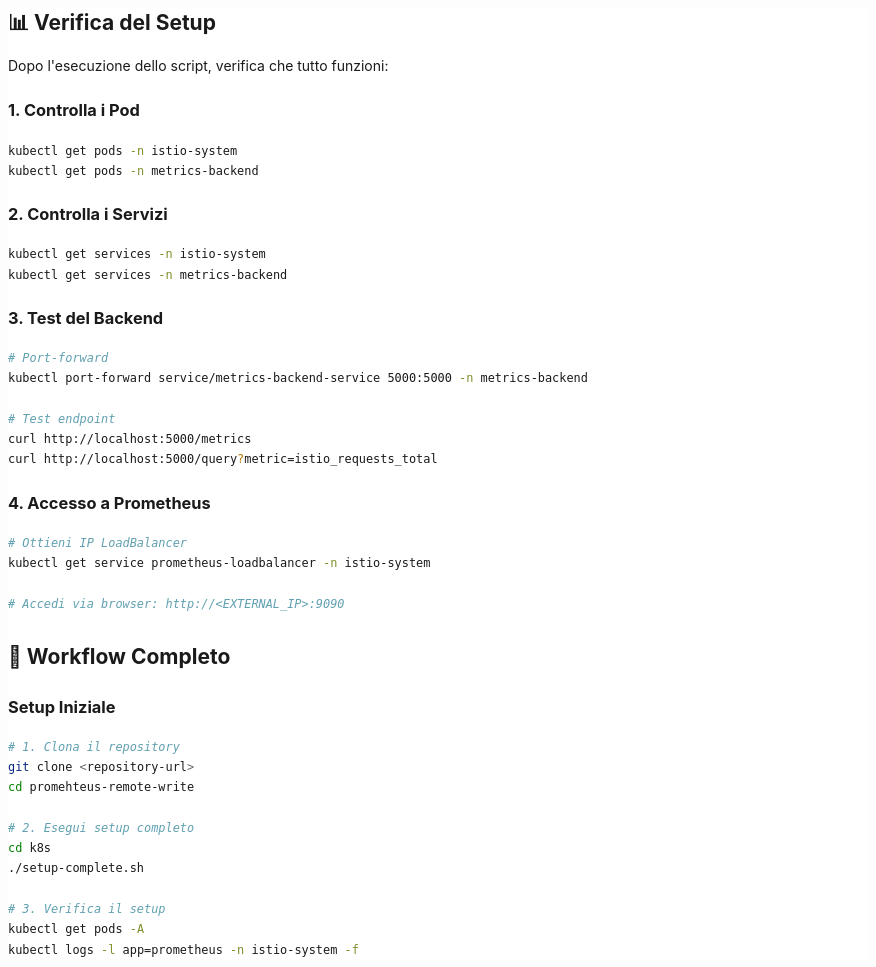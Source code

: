 ## 📊 Verifica del Setup

Dopo l'esecuzione dello script, verifica che tutto funzioni:

### 1. Controlla i Pod
```bash
kubectl get pods -n istio-system
kubectl get pods -n metrics-backend
```

### 2. Controlla i Servizi
```bash
kubectl get services -n istio-system
kubectl get services -n metrics-backend
```

### 3. Test del Backend
```bash
# Port-forward
kubectl port-forward service/metrics-backend-service 5000:5000 -n metrics-backend

# Test endpoint
curl http://localhost:5000/metrics
curl http://localhost:5000/query?metric=istio_requests_total
```

### 4. Accesso a Prometheus
```bash
# Ottieni IP LoadBalancer
kubectl get service prometheus-loadbalancer -n istio-system

# Accedi via browser: http://<EXTERNAL_IP>:9090
```

## 🔄 Workflow Completo

### Setup Iniziale
```bash
# 1. Clona il repository
git clone <repository-url>
cd promehteus-remote-write

# 2. Esegui setup completo
cd k8s
./setup-complete.sh

# 3. Verifica il setup
kubectl get pods -A
kubectl logs -l app=prometheus -n istio-system -f
```
